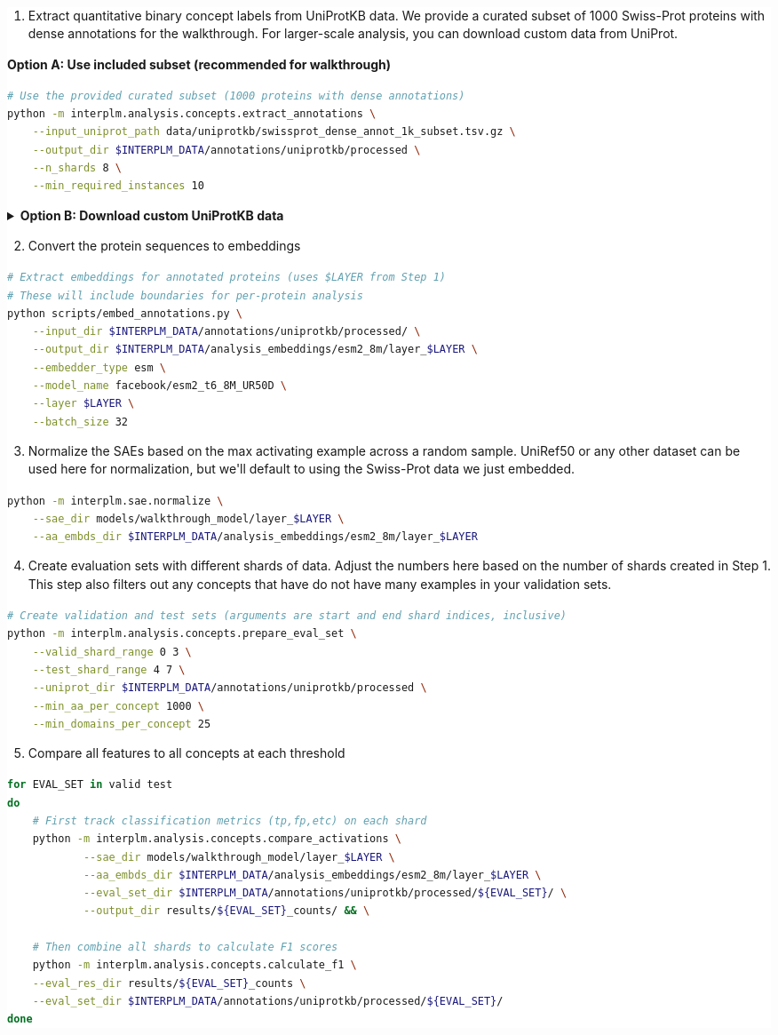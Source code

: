 1. Extract quantitative binary concept labels from UniProtKB data. We provide a curated subset of 1000 Swiss-Prot proteins with dense annotations for the walkthrough. For larger-scale analysis, you can download custom data from UniProt.

**Option A: Use included subset (recommended for walkthrough)**
```bash
# Use the provided curated subset (1000 proteins with dense annotations)
python -m interplm.analysis.concepts.extract_annotations \
    --input_uniprot_path data/uniprotkb/swissprot_dense_annot_1k_subset.tsv.gz \
    --output_dir $INTERPLM_DATA/annotations/uniprotkb/processed \
    --n_shards 8 \
    --min_required_instances 10
```

<details><summary><b>Option B: Download custom UniProtKB data</b></summary></details>

2. Convert the protein sequences to embeddings
```bash
# Extract embeddings for annotated proteins (uses $LAYER from Step 1)
# These will include boundaries for per-protein analysis
python scripts/embed_annotations.py \
    --input_dir $INTERPLM_DATA/annotations/uniprotkb/processed/ \
    --output_dir $INTERPLM_DATA/analysis_embeddings/esm2_8m/layer_$LAYER \
    --embedder_type esm \
    --model_name facebook/esm2_t6_8M_UR50D \
    --layer $LAYER \
    --batch_size 32
```

3. Normalize the SAEs based on the max activating example across a random sample. UniRef50 or any other dataset can be used here for normalization, but we'll default to using the Swiss-Prot data we just embedded.
```bash
python -m interplm.sae.normalize \
    --sae_dir models/walkthrough_model/layer_$LAYER \
    --aa_embds_dir $INTERPLM_DATA/analysis_embeddings/esm2_8m/layer_$LAYER
```
4.  Create evaluation sets with different shards of data. Adjust the numbers here based on the number of shards created in Step 1. This step also filters out any concepts that have do not have many examples in your validation sets.
```bash
# Create validation and test sets (arguments are start and end shard indices, inclusive)
python -m interplm.analysis.concepts.prepare_eval_set \
    --valid_shard_range 0 3 \
    --test_shard_range 4 7 \
    --uniprot_dir $INTERPLM_DATA/annotations/uniprotkb/processed \
    --min_aa_per_concept 1000 \
    --min_domains_per_concept 25
```

5. Compare all features to all concepts at each threshold

```bash
for EVAL_SET in valid test
do
    # First track classification metrics (tp,fp,etc) on each shard
    python -m interplm.analysis.concepts.compare_activations \
            --sae_dir models/walkthrough_model/layer_$LAYER \
            --aa_embds_dir $INTERPLM_DATA/analysis_embeddings/esm2_8m/layer_$LAYER \
            --eval_set_dir $INTERPLM_DATA/annotations/uniprotkb/processed/${EVAL_SET}/ \
            --output_dir results/${EVAL_SET}_counts/ && \

    # Then combine all shards to calculate F1 scores
    python -m interplm.analysis.concepts.calculate_f1 \
    --eval_res_dir results/${EVAL_SET}_counts \
    --eval_set_dir $INTERPLM_DATA/annotations/uniprotkb/processed/${EVAL_SET}/
done

```